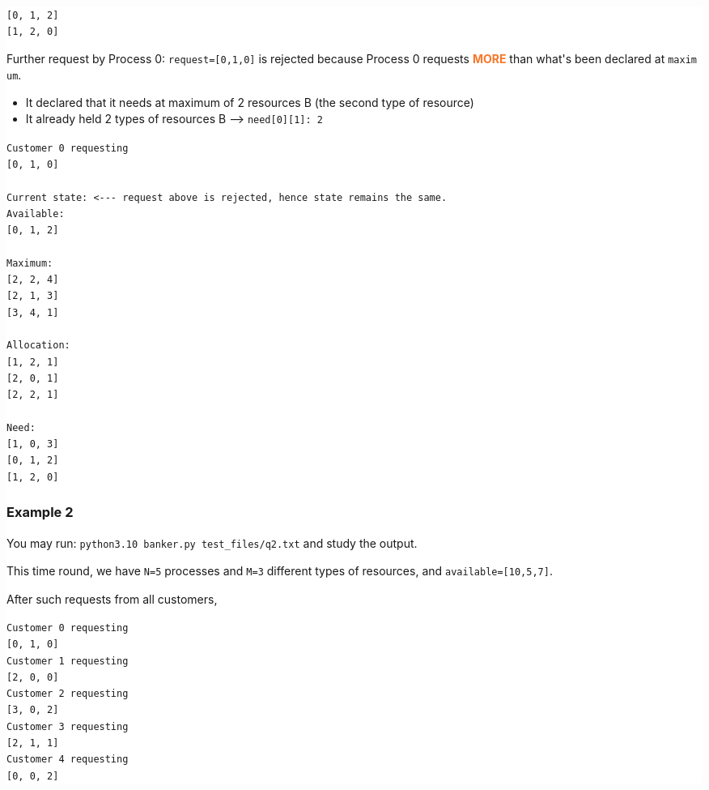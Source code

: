 ```
[0, 1, 2]
[1, 2, 0]
```

Further request by Process 0: `request=[0,1,0]` is rejected because Process 0 requests <span style="color:#f77729;"><b>MORE</b></span> than what's been declared at `maximum`.

- It declared that it needs at maximum of 2 resources B (the second type of resource)
- It already held 2 types of resources B --> `need[0][1]: 2`

```
Customer 0 requesting
[0, 1, 0]

Current state: <--- request above is rejected, hence state remains the same.
Available:
[0, 1, 2]

Maximum:
[2, 2, 4]
[2, 1, 3]
[3, 4, 1]

Allocation:
[1, 2, 1]
[2, 0, 1]
[2, 2, 1]

Need:
[1, 0, 3]
[0, 1, 2]
[1, 2, 0]
```

### Example 2

You may run: `python3.10 banker.py test_files/q2.txt` and study the output.

This time round, we have `N=5` processes and `M=3` different types of resources, and `available=[10,5,7]`.

After such requests from all customers,

```
Customer 0 requesting
[0, 1, 0]
Customer 1 requesting
[2, 0, 0]
Customer 2 requesting
[3, 0, 2]
Customer 3 requesting
[2, 1, 1]
Customer 4 requesting
[0, 0, 2]
```
